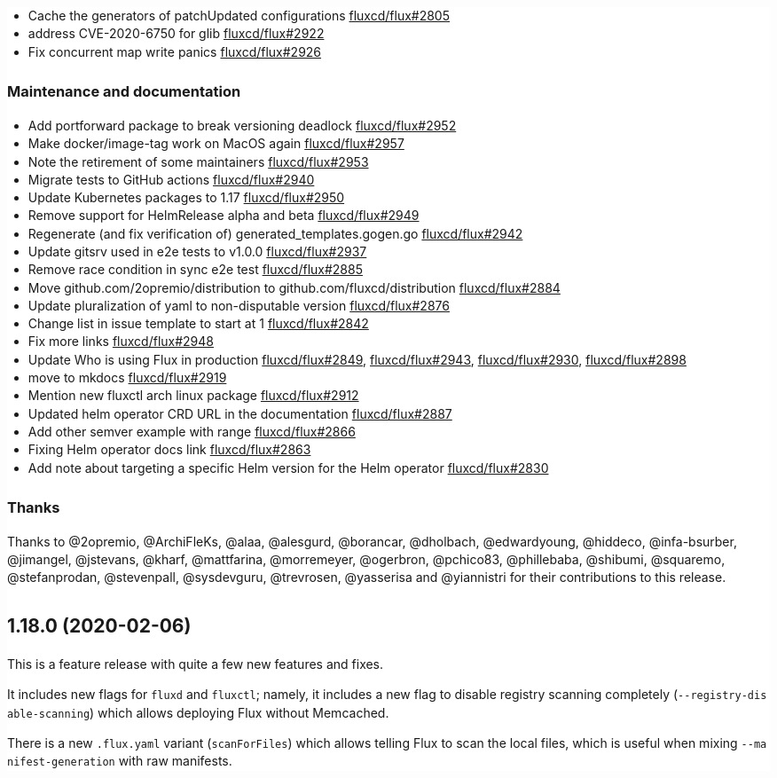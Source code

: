 - Cache the generators of patchUpdated configurations [fluxcd/flux#2805][]
- address CVE-2020-6750 for glib [fluxcd/flux#2922][]
- Fix concurrent map write panics [fluxcd/flux#2926][]

### Maintenance and documentation

- Add portforward package to break versioning deadlock
  [fluxcd/flux#2952][]
- Make docker/image-tag work on MacOS again [fluxcd/flux#2957][]
- Note the retirement of some maintainers [fluxcd/flux#2953][]
- Migrate tests to GitHub actions [fluxcd/flux#2940][]
- Update Kubernetes packages to 1.17 [fluxcd/flux#2950][]
- Remove support for HelmRelease alpha and beta [fluxcd/flux#2949][]
- Regenerate (and fix verification of) generated_templates.gogen.go
  [fluxcd/flux#2942][]
- Update gitsrv used in e2e tests to v1.0.0 [fluxcd/flux#2937][]
- Remove race condition in sync e2e test [fluxcd/flux#2885][]
- Move github.com/2opremio/distribution to
  github.com/fluxcd/distribution [fluxcd/flux#2884][]
- Update pluralization of yaml to non-disputable version
  [fluxcd/flux#2876][]
- Change list in issue template to start at 1 [fluxcd/flux#2842][]
- Fix more links [fluxcd/flux#2948][]
- Update Who is using Flux in production [fluxcd/flux#2849][],
  [fluxcd/flux#2943][], [fluxcd/flux#2930][], [fluxcd/flux#2898][]
- move to mkdocs [fluxcd/flux#2919][]
- Mention new fluxctl arch linux package [fluxcd/flux#2912][]
- Updated helm operator CRD URL in the documentation
  [fluxcd/flux#2887][]
- Add other semver example with range [fluxcd/flux#2866][]
- Fixing Helm operator docs link [fluxcd/flux#2863][]
- Add note about targeting a specific Helm version for the Helm
  operator [fluxcd/flux#2830][]

### Thanks

Thanks to @2opremio, @ArchiFleKs, @alaa, @alesgurd, @borancar,
@dholbach, @edwardyoung, @hiddeco, @infa-bsurber, @jimangel,
@jstevans, @kharf, @mattfarina, @morremeyer, @ogerbron, @pchico83,
@phillebaba, @shibumi, @squaremo, @stefanprodan, @stevenpall,
@sysdevguru, @trevrosen, @yasserisa and @yiannistri for their
contributions to this release.

[fluxcd/flux#2957]: https://github.com/fluxcd/flux/pull/2957
[fluxcd/flux#2953]: https://github.com/fluxcd/flux/pull/2953
[fluxcd/flux#2952]: https://github.com/fluxcd/flux/pull/2952
[fluxcd/flux#2950]: https://github.com/fluxcd/flux/pull/2950
[fluxcd/flux#2949]: https://github.com/fluxcd/flux/pull/2949
[fluxcd/flux#2948]: https://github.com/fluxcd/flux/pull/2948
[fluxcd/flux#2946]: https://github.com/fluxcd/flux/pull/2946
[fluxcd/flux#2943]: https://github.com/fluxcd/flux/pull/2943
[fluxcd/flux#2942]: https://github.com/fluxcd/flux/pull/2942
[fluxcd/flux#2941]: https://github.com/fluxcd/flux/pull/2941
[fluxcd/flux#2940]: https://github.com/fluxcd/flux/pull/2940
[fluxcd/flux#2937]: https://github.com/fluxcd/flux/pull/2937
[fluxcd/flux#2930]: https://github.com/fluxcd/flux/pull/2930
[fluxcd/flux#2926]: https://github.com/fluxcd/flux/pull/2926
[fluxcd/flux#2922]: https://github.com/fluxcd/flux/pull/2922
[fluxcd/flux#2919]: https://github.com/fluxcd/flux/pull/2919
[fluxcd/flux#2915]: https://github.com/fluxcd/flux/pull/2915
[fluxcd/flux#2912]: https://github.com/fluxcd/flux/pull/2912
[fluxcd/flux#2911]: https://github.com/fluxcd/flux/pull/2911
[fluxcd/flux#2898]: https://github.com/fluxcd/flux/pull/2898
[fluxcd/flux#2887]: https://github.com/fluxcd/flux/pull/2887
[fluxcd/flux#2885]: https://github.com/fluxcd/flux/pull/2885
[fluxcd/flux#2884]: https://github.com/fluxcd/flux/pull/2884
[fluxcd/flux#2876]: https://github.com/fluxcd/flux/pull/2876
[fluxcd/flux#2866]: https://github.com/fluxcd/flux/pull/2866
[fluxcd/flux#2865]: https://github.com/fluxcd/flux/pull/2865
[fluxcd/flux#2863]: https://github.com/fluxcd/flux/pull/2863
[fluxcd/flux#2858]: https://github.com/fluxcd/flux/pull/2858
[fluxcd/flux#2852]: https://github.com/fluxcd/flux/pull/2852
[fluxcd/flux#2850]: https://github.com/fluxcd/flux/pull/2850
[fluxcd/flux#2849]: https://github.com/fluxcd/flux/pull/2849
[fluxcd/flux#2842]: https://github.com/fluxcd/flux/pull/2842
[fluxcd/flux#2835]: https://github.com/fluxcd/flux/pull/2835
[fluxcd/flux#2834]: https://github.com/fluxcd/flux/pull/2834
[fluxcd/flux#2833]: https://github.com/fluxcd/flux/pull/2833
[fluxcd/flux#2830]: https://github.com/fluxcd/flux/pull/2830
[fluxcd/flux#2829]: https://github.com/fluxcd/flux/pull/2829
[fluxcd/flux#2827]: https://github.com/fluxcd/flux/pull/2827
[fluxcd/flux#2826]: https://github.com/fluxcd/flux/pull/2826
[fluxcd/flux#2823]: https://github.com/fluxcd/flux/pull/2823
[fluxcd/flux#2805]: https://github.com/fluxcd/flux/pull/2805
[fluxcd/flux#2803]: https://github.com/fluxcd/flux/pull/2803

## 1.18.0 (2020-02-06)

This is a feature release with quite a few new features and fixes.

It includes new flags for `fluxd` and `fluxctl`; namely, it includes a new
flag to disable registry scanning completely  (`--registry-disable-scanning`)
which allows deploying Flux without Memcached.

There is a new `.flux.yaml` variant (`scanForFiles`) which allows telling
Flux to scan the local files, which is useful when mixing
`--manifest-generation` with raw manifests.


[fluxcd/flux#3445]: https://github.com/fluxcd/flux/pull/3445
[fluxcd/flux#3442]: https://github.com/fluxcd/flux/pull/3442
[fluxcd/flux#3432]: https://github.com/fluxcd/flux/pull/3432
[fluxcd/flux#3429]: https://github.com/fluxcd/flux/pull/3429
[fluxcd/flux#3427]: https://github.com/fluxcd/flux/pull/3427
[fluxcd/flux#3423]: https://github.com/fluxcd/flux/pull/3423
[fluxcd/flux#3419]: https://github.com/fluxcd/flux/pull/3419
[fluxcd/flux#3416]: https://github.com/fluxcd/flux/pull/3416
[fluxcd/flux#3415]: https://github.com/fluxcd/flux/pull/3415
[fluxcd/flux#3414]: https://github.com/fluxcd/flux/pull/3414
[fluxcd/flux#3403]: https://github.com/fluxcd/flux/pull/3403
[fluxcd/flux#3401]: https://github.com/fluxcd/flux/pull/3401
[fluxcd/flux#3400]: https://github.com/fluxcd/flux/pull/3400
[fluxcd/flux#3399]: https://github.com/fluxcd/flux/pull/3399
[fluxcd/flux#3358]: https://github.com/fluxcd/flux/pull/3358
[fluxcd/flux#3325]: https://github.com/fluxcd/flux/pull/3325
[fluxcd/flux#3391]: https://github.com/fluxcd/flux/pull/3391
[fluxcd/flux#3386]: https://github.com/fluxcd/flux/pull/3386
[fluxcd/flux#3376]: https://github.com/fluxcd/flux/pull/3376
[fluxcd/flux#3373]: https://github.com/fluxcd/flux/pull/3373
[fluxcd/flux#3371]: https://github.com/fluxcd/flux/pull/3371
[fluxcd/flux#3364]: https://github.com/fluxcd/flux/pull/3364
[fluxcd/flux#3360]: https://github.com/fluxcd/flux/pull/3360
[fluxcd/flux#3355]: https://github.com/fluxcd/flux/pull/3355
[fluxcd/flux#3345]: https://github.com/fluxcd/flux/pull/3345
[fluxcd/flux#3333]: https://github.com/fluxcd/flux/pull/3333
[fluxcd/flux#3331]: https://github.com/fluxcd/flux/pull/3331
[fluxcd/flux#3321]: https://github.com/fluxcd/flux/pull/3321
[fluxcd/flux#3319]: https://github.com/fluxcd/flux/pull/3319
[fluxcd/flux#3315]: https://github.com/fluxcd/flux/pull/3315
[fluxcd/flux#3311]: https://github.com/fluxcd/flux/pull/3311
[fluxcd/flux#3290]: https://github.com/fluxcd/flux/pull/3290
[fluxcd/flux#3280]: https://github.com/fluxcd/flux/pull/3280
[fluxcd/flux#3247]: https://github.com/fluxcd/flux/pull/3247
[fluxcd/flux#3228]: https://github.com/fluxcd/flux/pull/3228
[fluxcd/flux#3144]: https://github.com/fluxcd/flux/pull/3144
[fluxcd/flux#3309]: https://github.com/fluxcd/flux/pull/3309
[fluxcd/flux#3307]: https://github.com/fluxcd/flux/pull/3307
[fluxcd/flux#3303]: https://github.com/fluxcd/flux/pull/3303
[fluxcd/flux#3300]: https://github.com/fluxcd/flux/pull/3300
[fluxcd/flux#3294]: https://github.com/fluxcd/flux/pull/3294
[fluxcd/flux#3281]: https://github.com/fluxcd/flux/pull/3281
[fluxcd/flux#3274]: https://github.com/fluxcd/flux/pull/3274
[fluxcd/flux#3266]: https://github.com/fluxcd/flux/pull/3266
[fluxcd/flux#3263]: https://github.com/fluxcd/flux/pull/3263
[fluxcd/flux#3249]: https://github.com/fluxcd/flux/pull/3249
[fluxcd/flux#3257]: https://github.com/fluxcd/flux/pull/3257
[fluxcd/flux#3248]: https://github.com/fluxcd/flux/pull/3248
[fluxcd/flux#3246]: https://github.com/fluxcd/flux/pull/3246
[fluxcd/flux#3238]: https://github.com/fluxcd/flux/pull/3238
[fluxcd/flux#3235]: https://github.com/fluxcd/flux/pull/3235
[fluxcd/flux#3234]: https://github.com/fluxcd/flux/pull/3234
[fluxcd/flux#3231]: https://github.com/fluxcd/flux/pull/3231
[fluxcd/flux#3219]: https://github.com/fluxcd/flux/pull/3219
[fluxcd/flux#3224]: https://github.com/fluxcd/flux/pull/3224
[fluxcd/flux#3223]: https://github.com/fluxcd/flux/pull/3223
[fluxcd/flux#3212]: https://github.com/fluxcd/flux/pull/3212
[fluxcd/flux#3211]: https://github.com/fluxcd/flux/pull/3211
[fluxcd/flux#3204]: https://github.com/fluxcd/flux/pull/3204
[fluxcd/flux#3197]: https://github.com/fluxcd/flux/pull/3197
[fluxcd/flux#3193]: https://github.com/fluxcd/flux/pull/3193
[fluxcd/flux#3190]: https://github.com/fluxcd/flux/pull/3190
[fluxcd/flux#3179]: https://github.com/fluxcd/flux/pull/3179
[fluxcd/flux#3178]: https://github.com/fluxcd/flux/pull/3178
[fluxcd/flux#3176]: https://github.com/fluxcd/flux/pull/3176
[fluxcd/flux#3175]: https://github.com/fluxcd/flux/pull/3175
[fluxcd/flux#3155]: https://github.com/fluxcd/flux/pull/3155
[fluxcd/flux#3153]: https://github.com/fluxcd/flux/pull/3153
[fluxcd/flux#3149]: https://github.com/fluxcd/flux/pull/3149
[fluxcd/flux#3140]: https://github.com/fluxcd/flux/pull/3140
[fluxcd/flux#3139]: https://github.com/fluxcd/flux/pull/3139
[fluxcd/flux#3130]: https://github.com/fluxcd/flux/pull/3130
[fluxcd/flux#3115]: https://github.com/fluxcd/flux/pull/3115
[fluxcd/flux#3106]: https://github.com/fluxcd/flux/pull/3106
[fluxcd/flux#3105]: https://github.com/fluxcd/flux/pull/3105
[fluxcd/flux#3104]: https://github.com/fluxcd/flux/pull/3104
[fluxcd/flux#3102]: https://github.com/fluxcd/flux/pull/3102
[fluxcd/flux#3100]: https://github.com/fluxcd/flux/pull/3100
[fluxcd/flux#3094]: https://github.com/fluxcd/flux/pull/3094
[fluxcd/flux#3092]: https://github.com/fluxcd/flux/pull/3092
[fluxcd/flux#3091]: https://github.com/fluxcd/flux/pull/3091
[fluxcd/flux#3088]: https://github.com/fluxcd/flux/pull/3088
[fluxcd/flux#3087]: https://github.com/fluxcd/flux/pull/3087
[fluxcd/flux#3086]: https://github.com/fluxcd/flux/pull/3086
[fluxcd/flux#3085]: https://github.com/fluxcd/flux/pull/3085
[fluxcd/flux#3084]: https://github.com/fluxcd/flux/pull/3084
[fluxcd/flux#3079]: https://github.com/fluxcd/flux/pull/3079
[fluxcd/flux#3072]: https://github.com/fluxcd/flux/pull/3072
[fluxcd/flux#3071]: https://github.com/fluxcd/flux/pull/3071
[fluxcd/flux#3070]: https://github.com/fluxcd/flux/pull/3070
[fluxcd/flux#3067]: https://github.com/fluxcd/flux/pull/3067
[fluxcd/flux#3060]: https://github.com/fluxcd/flux/pull/3060
[fluxcd/flux#3047]: https://github.com/fluxcd/flux/pull/3047
[fluxcd/flux#3039]: https://github.com/fluxcd/flux/pull/3039
[fluxcd/flux#3038]: https://github.com/fluxcd/flux/pull/3038
[fluxcd/flux#3023]: https://github.com/fluxcd/flux/pull/3023
[fluxcd/flux#3022]: https://github.com/fluxcd/flux/pull/3022
[fluxcd/flux#3016]: https://github.com/fluxcd/flux/pull/3016
[fluxcd/flux#3013]: https://github.com/fluxcd/flux/pull/3013
[fluxcd/flux#3008]: https://github.com/fluxcd/flux/pull/3008
[fluxcd/flux#3007]: https://github.com/fluxcd/flux/pull/3007
[fluxcd/flux#3006]: https://github.com/fluxcd/flux/pull/3006
[fluxcd/flux#3002]: https://github.com/fluxcd/flux/pull/3002
[fluxcd/flux#3001]: https://github.com/fluxcd/flux/pull/3001
[fluxcd/flux#3000]: https://github.com/fluxcd/flux/pull/3000
[fluxcd/flux#2997]: https://github.com/fluxcd/flux/pull/2997
[fluxcd/flux#2995]: https://github.com/fluxcd/flux/pull/2995
[fluxcd/flux#2993]: https://github.com/fluxcd/flux/pull/2993
[fluxcd/flux#2987]: https://github.com/fluxcd/flux/pull/2987
[fluxcd/flux#2986]: https://github.com/fluxcd/flux/pull/2986
[fluxcd/flux#2982]: https://github.com/fluxcd/flux/pull/2982
[fluxcd/flux#2977]: https://github.com/fluxcd/flux/pull/2977
[fluxcd/flux#2974]: https://github.com/fluxcd/flux/pull/2974
[fluxcd/flux#2973]: https://github.com/fluxcd/flux/pull/2973
[fluxcd/flux#2971]: https://github.com/fluxcd/flux/pull/2971
[fluxcd/flux#2969]: https://github.com/fluxcd/flux/pull/2969
[fluxcd/flux#2956]: https://github.com/fluxcd/flux/pull/2956
[fluxcd/flux#1559]: https://github.com/fluxcd/flux/pull/1559
[fluxcd/flux#2824]: https://github.com/fluxcd/flux/pull/2824
[fluxcd/flux#2822]: https://github.com/fluxcd/flux/pull/2822
[fluxcd/flux#2821]: https://github.com/fluxcd/flux/pull/2821
[fluxcd/flux#2819]: https://github.com/fluxcd/flux/pull/2819
[fluxcd/flux#2817]: https://github.com/fluxcd/flux/pull/2817
[fluxcd/flux#2813]: https://github.com/fluxcd/flux/pull/2813
[fluxcd/flux#2809]: https://github.com/fluxcd/flux/pull/2809
[fluxcd/flux#2800]: https://github.com/fluxcd/flux/pull/2800
[fluxcd/flux#2799]: https://github.com/fluxcd/flux/pull/2799
[fluxcd/flux#2798]: https://github.com/fluxcd/flux/pull/2798
[fluxcd/flux#2791]: https://github.com/fluxcd/flux/pull/2791
[fluxcd/flux#2789]: https://github.com/fluxcd/flux/pull/2789
[fluxcd/flux#2788]: https://github.com/fluxcd/flux/pull/2788
[fluxcd/flux#2785]: https://github.com/fluxcd/flux/pull/2785
[fluxcd/flux#2784]: https://github.com/fluxcd/flux/pull/2784
[fluxcd/flux#2783]: https://github.com/fluxcd/flux/pull/2783
[fluxcd/flux#2782]: https://github.com/fluxcd/flux/pull/2782
[fluxcd/flux#2781]: https://github.com/fluxcd/flux/pull/2781
[fluxcd/flux#2778]: https://github.com/fluxcd/flux/pull/2778
[fluxcd/flux#2776]: https://github.com/fluxcd/flux/pull/2776
[fluxcd/flux#2773]: https://github.com/fluxcd/flux/pull/2773
[fluxcd/flux#2772]: https://github.com/fluxcd/flux/pull/2772
[fluxcd/flux#2770]: https://github.com/fluxcd/flux/pull/2770
[fluxcd/flux#2767]: https://github.com/fluxcd/flux/pull/2767
[fluxcd/flux#2766]: https://github.com/fluxcd/flux/pull/2766
[fluxcd/flux#2765]: https://github.com/fluxcd/flux/pull/2765
[fluxcd/flux#2760]: https://github.com/fluxcd/flux/pull/2760
[fluxcd/flux#2756]: https://github.com/fluxcd/flux/pull/2756
[fluxcd/flux#2754]: https://github.com/fluxcd/flux/pull/2754
[fluxcd/flux#2753]: https://github.com/fluxcd/flux/pull/2753
[fluxcd/flux#2752]: https://github.com/fluxcd/flux/pull/2752
[fluxcd/flux#2751]: https://github.com/fluxcd/flux/pull/2751
[fluxcd/flux#2750]: https://github.com/fluxcd/flux/pull/2750
[fluxcd/flux#2749]: https://github.com/fluxcd/flux/pull/2749
[fluxcd/flux#2748]: https://github.com/fluxcd/flux/pull/2748
[fluxcd/flux#2747]: https://github.com/fluxcd/flux/pull/2747
[fluxcd/flux#2745]: https://github.com/fluxcd/flux/pull/2745
[fluxcd/flux#2744]: https://github.com/fluxcd/flux/pull/2744
[fluxcd/flux#2743]: https://github.com/fluxcd/flux/pull/2743
[fluxcd/flux#2742]: https://github.com/fluxcd/flux/pull/2742
[fluxcd/flux#2741]: https://github.com/fluxcd/flux/pull/2741
[fluxcd/flux#2740]: https://github.com/fluxcd/flux/pull/2740
[fluxcd/flux#2733]: https://github.com/fluxcd/flux/pull/2733
[fluxcd/flux#2732]: https://github.com/fluxcd/flux/pull/2732
[fluxcd/flux#2731]: https://github.com/fluxcd/flux/pull/2731
[fluxcd/flux#2730]: https://github.com/fluxcd/flux/pull/2730
[fluxcd/flux#2728]: https://github.com/fluxcd/flux/pull/2728
[fluxcd/flux#2727]: https://github.com/fluxcd/flux/pull/2727
[fluxcd/flux#2726]: https://github.com/fluxcd/flux/pull/2726
[fluxcd/flux#2722]: https://github.com/fluxcd/flux/pull/2722
[fluxcd/flux#2716]: https://github.com/fluxcd/flux/pull/2716
[fluxcd/flux#2715]: https://github.com/fluxcd/flux/pull/2715
[fluxcd/flux#2714]: https://github.com/fluxcd/flux/pull/2714
[fluxcd/flux#2707]: https://github.com/fluxcd/flux/pull/2707
[fluxcd/flux#2701]: https://github.com/fluxcd/flux/pull/2701
[fluxcd/flux#2700]: https://github.com/fluxcd/flux/pull/2700
[fluxcd/flux#2694]: https://github.com/fluxcd/flux/pull/2694
[fluxcd/flux#2692]: https://github.com/fluxcd/flux/pull/2692
[fluxcd/flux#2638]: https://github.com/fluxcd/flux/pull/2638
[fluxcd/flux#2726]: https://github.com/fluxcd/flux/pull/2726
[fluxcd/flux#2728]: https://github.com/fluxcd/flux/pull/2728
[fluxcd/flux#2688]: https://github.com/fluxcd/flux/pull/2688
[fluxcd/flux#2687]: https://github.com/fluxcd/flux/pull/2687
[fluxcd/flux#2685]: https://github.com/fluxcd/flux/pull/2685
[fluxcd/flux#2684]: https://github.com/fluxcd/flux/pull/2684
[fluxcd/flux#2682]: https://github.com/fluxcd/flux/pull/2682
[fluxcd/flux#2681]: https://github.com/fluxcd/flux/pull/2681
[fluxcd/flux#2680]: https://github.com/fluxcd/flux/pull/2680
[fluxcd/flux#2679]: https://github.com/fluxcd/flux/pull/2679
[fluxcd/flux#2675]: https://github.com/fluxcd/flux/pull/2675
[fluxcd/flux#2674]: https://github.com/fluxcd/flux/pull/2674
[fluxcd/flux#2673]: https://github.com/fluxcd/flux/pull/2673
[fluxcd/flux#2670]: https://github.com/fluxcd/flux/pull/2670
[fluxcd/flux#2667]: https://github.com/fluxcd/flux/pull/2667
[fluxcd/flux#2666]: https://github.com/fluxcd/flux/pull/2666
[fluxcd/flux#2665]: https://github.com/fluxcd/flux/pull/2665
[fluxcd/flux#2664]: https://github.com/fluxcd/flux/pull/2664
[fluxcd/flux#2658]: https://github.com/fluxcd/flux/pull/2658
[fluxcd/flux#2654]: https://github.com/fluxcd/flux/pull/2654
[fluxcd/flux#2653]: https://github.com/fluxcd/flux/pull/2653
[fluxcd/flux#2647]: https://github.com/fluxcd/flux/pull/2647
[fluxcd/flux#2644]: https://github.com/fluxcd/flux/pull/2644
[fluxcd/flux#2641]: https://github.com/fluxcd/flux/pull/2641
[fluxcd/flux#2637]: https://github.com/fluxcd/flux/pull/2637
[fluxcd/flux#2634]: https://github.com/fluxcd/flux/pull/2634
[fluxcd/flux#2630]: https://github.com/fluxcd/flux/pull/2630
[fluxcd/flux#2628]: https://github.com/fluxcd/flux/pull/2628
[fluxcd/flux#2626]: https://github.com/fluxcd/flux/pull/2626
[fluxcd/flux#2625]: https://github.com/fluxcd/flux/pull/2625
[fluxcd/flux#2580]: https://github.com/fluxcd/flux/pull/2580
[fluxcd/flux#2529]: https://github.com/fluxcd/flux/pull/2529
[fluxcd/flux#2622]: https://github.com/fluxcd/flux/pull/2622
[fluxcd/flux#2620]: https://github.com/fluxcd/flux/pull/2620
[fluxcd/flux#2617]: https://github.com/fluxcd/flux/pull/2617
[fluxcd/flux#2609]: https://github.com/fluxcd/flux/pull/2609
[fluxcd/flux#2607]: https://github.com/fluxcd/flux/pull/2607
[fluxcd/flux#2606]: https://github.com/fluxcd/flux/pull/2606
[fluxcd/flux#2604]: https://github.com/fluxcd/flux/pull/2604
[fluxcd/flux#2603]: https://github.com/fluxcd/flux/pull/2603
[fluxcd/flux#2599]: https://github.com/fluxcd/flux/pull/2599
[fluxcd/flux#2598]: https://github.com/fluxcd/flux/pull/2598
[fluxcd/flux#2597]: https://github.com/fluxcd/flux/pull/2597
[fluxcd/flux#2596]: https://github.com/fluxcd/flux/pull/2596
[fluxcd/flux#2594]: https://github.com/fluxcd/flux/pull/2594
[fluxcd/flux#2592]: https://github.com/fluxcd/flux/pull/2592
[fluxcd/flux#2590]: https://github.com/fluxcd/flux/pull/2590
[fluxcd/flux#2587]: https://github.com/fluxcd/flux/pull/2587
[fluxcd/flux#2585]: https://github.com/fluxcd/flux/pull/2585
[fluxcd/flux#2583]: https://github.com/fluxcd/flux/pull/2583
[fluxcd/flux#2582]: https://github.com/fluxcd/flux/pull/2582
[fluxcd/flux#2581]: https://github.com/fluxcd/flux/pull/2581
[fluxcd/flux#2579]: https://github.com/fluxcd/flux/pull/2579
[fluxcd/flux#2577]: https://github.com/fluxcd/flux/pull/2577
[fluxcd/flux#2576]: https://github.com/fluxcd/flux/pull/2576
[fluxcd/flux#2575]: https://github.com/fluxcd/flux/pull/2575
[fluxcd/flux#2574]: https://github.com/fluxcd/flux/pull/2574
[fluxcd/flux#2573]: https://github.com/fluxcd/flux/pull/2573
[fluxcd/flux#2572]: https://github.com/fluxcd/flux/pull/2572
[fluxcd/flux#2569]: https://github.com/fluxcd/flux/pull/2569
[fluxcd/flux#2567]: https://github.com/fluxcd/flux/pull/2567
[fluxcd/flux#2566]: https://github.com/fluxcd/flux/pull/2566
[fluxcd/flux#2565]: https://github.com/fluxcd/flux/pull/2565
[fluxcd/flux#2562]: https://github.com/fluxcd/flux/pull/2562
[fluxcd/flux#2560]: https://github.com/fluxcd/flux/pull/2560
[fluxcd/flux#2559]: https://github.com/fluxcd/flux/pull/2559
[fluxcd/flux#2552]: https://github.com/fluxcd/flux/pull/2552
[fluxcd/flux#2549]: https://github.com/fluxcd/flux/pull/2549
[fluxcd/flux#2543]: https://github.com/fluxcd/flux/pull/2543
[fluxcd/flux#2542]: https://github.com/fluxcd/flux/pull/2542
[fluxcd/flux#2539]: https://github.com/fluxcd/flux/pull/2539
[fluxcd/flux#2535]: https://github.com/fluxcd/flux/pull/2535
[fluxcd/flux#2532]: https://github.com/fluxcd/flux/pull/2532
[fluxcd/flux#2531]: https://github.com/fluxcd/flux/pull/2531
[fluxcd/flux#2530]: https://github.com/fluxcd/flux/pull/2530
[fluxcd/flux#2527]: https://github.com/fluxcd/flux/pull/2527
[fluxcd/flux#2526]: https://github.com/fluxcd/flux/pull/2526
[fluxcd/flux#2525]: https://github.com/fluxcd/flux/pull/2525
[fluxcd/flux#2520]: https://github.com/fluxcd/flux/pull/2520
[fluxcd/flux#2511]: https://github.com/fluxcd/flux/pull/2511
[fluxcd/flux#2509]: https://github.com/fluxcd/flux/pull/2509
[fluxcd/flux#2506]: https://github.com/fluxcd/flux/pull/2506
[fluxcd/flux#2503]: https://github.com/fluxcd/flux/pull/2503
[fluxcd/flux#2502]: https://github.com/fluxcd/flux/pull/2502
[fluxcd/flux#2500]: https://github.com/fluxcd/flux/pull/2500
[fluxcd/flux#2499]: https://github.com/fluxcd/flux/pull/2499
[fluxcd/flux#2497]: https://github.com/fluxcd/flux/pull/2497
[fluxcd/flux#2495]: https://github.com/fluxcd/flux/pull/2495
[fluxcd/flux#2493]: https://github.com/fluxcd/flux/pull/2493
[fluxcd/flux#2492]: https://github.com/fluxcd/flux/pull/2492
[fluxcd/flux#2305]: https://github.com/fluxcd/flux/pull/2305
[fluxcd/flux#2358]: https://github.com/fluxcd/flux/pull/2358
[fluxcd/flux#2423]: https://github.com/fluxcd/flux/pull/2423
[fluxcd/flux#2424]: https://github.com/fluxcd/flux/pull/2424
[fluxcd/flux#2427]: https://github.com/fluxcd/flux/pull/2427
[fluxcd/flux#2429]: https://github.com/fluxcd/flux/pull/2429
[fluxcd/flux#2430]: https://github.com/fluxcd/flux/pull/2430
[fluxcd/flux#2436]: https://github.com/fluxcd/flux/pull/2436
[fluxcd/flux#2450]: https://github.com/fluxcd/flux/pull/2450
[fluxcd/flux#2455]: https://github.com/fluxcd/flux/pull/2455
[fluxcd/flux#2457]: https://github.com/fluxcd/flux/pull/2457
[fluxcd/flux#2458]: https://github.com/fluxcd/flux/pull/2458
[fluxcd/flux#2459]: https://github.com/fluxcd/flux/pull/2459
[fluxcd/flux#2461]: https://github.com/fluxcd/flux/pull/2461
[fluxcd/flux#2464]: https://github.com/fluxcd/flux/pull/2464
[fluxcd/flux#2466]: https://github.com/fluxcd/flux/pull/2466
[fluxcd/flux#2467]: https://github.com/fluxcd/flux/pull/2467
[fluxcd/flux#2469]: https://github.com/fluxcd/flux/pull/2469
[fluxcd/flux#2470]: https://github.com/fluxcd/flux/pull/2470
[fluxcd/flux#2471]: https://github.com/fluxcd/flux/pull/2471
[fluxcd/flux#2473]: https://github.com/fluxcd/flux/pull/2473
[fluxcd/flux#2475]: https://github.com/fluxcd/flux/pull/2475
[fluxcd/flux#2478]: https://github.com/fluxcd/flux/pull/2478
[fluxcd/flux#2481]: https://github.com/fluxcd/flux/pull/2481
[fluxcd/flux#2482]: https://github.com/fluxcd/flux/pull/2482
[fluxcd/flux#2484]: https://github.com/fluxcd/flux/pull/2484
[fluxcd/flux#2485]: https://github.com/fluxcd/flux/pull/2485
[fluxcd/flux#2489]: https://github.com/fluxcd/flux/pull/2489
[fluxcd/flux#2491]: https://github.com/fluxcd/flux/pull/2491
[fluxcd/flux#2404]: https://github.com/fluxcd/flux/pull/2404
[fluxcd/flux#2410]: https://github.com/fluxcd/flux/pull/2410
[fluxcd/flux#2412]: https://github.com/fluxcd/flux/pull/2412
[fluxcd/flux#2413]: https://github.com/fluxcd/flux/pull/2413
[fluxcd/flux#2381]: https://github.com/fluxcd/flux/pull/2381
[fluxcd/flux#2384]: https://github.com/fluxcd/flux/pull/2384
[fluxcd/flux#2385]: https://github.com/fluxcd/flux/pull/2385
[fluxcd/flux#2389]: https://github.com/fluxcd/flux/pull/2389
[fluxcd/flux#2392]: https://github.com/fluxcd/flux/pull/2392
[fluxcd/flux#2394]: https://github.com/fluxcd/flux/pull/2394
[fluxcd/flux#2395]: https://github.com/fluxcd/flux/pull/2395
[fluxcd/flux#2400]: https://github.com/fluxcd/flux/pull/2400
[fluxcd/flux#1807]: https://github.com/fluxcd/flux/pull/1807
[fluxcd/flux#2056]: https://github.com/fluxcd/flux/pull/2056
[fluxcd/flux#2152]: https://github.com/fluxcd/flux/pull/2152
[fluxcd/flux#2219]: https://github.com/fluxcd/flux/pull/2219
[fluxcd/flux#2249]: https://github.com/fluxcd/flux/pull/2249
[fluxcd/flux#2283]: https://github.com/fluxcd/flux/pull/2283
[fluxcd/flux#2284]: https://github.com/fluxcd/flux/pull/2284
[fluxcd/flux#2287]: https://github.com/fluxcd/flux/pull/2287
[fluxcd/flux#2295]: https://github.com/fluxcd/flux/pull/2295
[fluxcd/flux#2298]: https://github.com/fluxcd/flux/pull/2298
[fluxcd/flux#2299]: https://github.com/fluxcd/flux/pull/2299
[fluxcd/flux#2301]: https://github.com/fluxcd/flux/pull/2301
[fluxcd/flux#2302]: https://github.com/fluxcd/flux/pull/2302
[fluxcd/flux#2306]: https://github.com/fluxcd/flux/pull/2306
[fluxcd/flux#2311]: https://github.com/fluxcd/flux/pull/2311
[fluxcd/flux#2312]: https://github.com/fluxcd/flux/pull/2312
[fluxcd/flux#2313]: https://github.com/fluxcd/flux/pull/2313
[fluxcd/flux#2314]: https://github.com/fluxcd/flux/pull/2314
[fluxcd/flux#2315]: https://github.com/fluxcd/flux/pull/2315
[fluxcd/flux#2320]: https://github.com/fluxcd/flux/pull/2320
[fluxcd/flux#2327]: https://github.com/fluxcd/flux/pull/2327
[fluxcd/flux#2329]: https://github.com/fluxcd/flux/pull/2329
[fluxcd/flux#2331]: https://github.com/fluxcd/flux/pull/2331
[fluxcd/flux#2332]: https://github.com/fluxcd/flux/pull/2332
[fluxcd/flux#2336]: https://github.com/fluxcd/flux/pull/2336
[fluxcd/flux#2337]: https://github.com/fluxcd/flux/pull/2337
[fluxcd/flux#2338]: https://github.com/fluxcd/flux/pull/2338
[fluxcd/flux#2339]: https://github.com/fluxcd/flux/pull/2339
[fluxcd/flux#2341]: https://github.com/fluxcd/flux/pull/2341
[fluxcd/flux#2342]: https://github.com/fluxcd/flux/pull/2342
[fluxcd/flux#2348]: https://github.com/fluxcd/flux/pull/2348
[fluxcd/flux#2349]: https://github.com/fluxcd/flux/pull/2349
[fluxcd/flux#2350]: https://github.com/fluxcd/flux/pull/2350
[fluxcd/flux#2351]: https://github.com/fluxcd/flux/pull/2351
[fluxcd/flux#2352]: https://github.com/fluxcd/flux/pull/2352
[fluxcd/flux#2353]: https://github.com/fluxcd/flux/pull/2353
[fluxcd/flux#2356]: https://github.com/fluxcd/flux/pull/2356
[fluxcd/flux#2358]: https://github.com/fluxcd/flux/pull/2358
[fluxcd/flux#2360]: https://github.com/fluxcd/flux/pull/2360
[fluxcd/flux#2361]: https://github.com/fluxcd/flux/pull/2361
[fluxcd/flux#2363]: https://github.com/fluxcd/flux/pull/2363
[fluxcd/flux#2364]: https://github.com/fluxcd/flux/pull/2364
[fluxcd/flux#2365]: https://github.com/fluxcd/flux/pull/2365
[fluxcd/flux#2367]: https://github.com/fluxcd/flux/pull/2367
[fluxcd/flux#2368]: https://github.com/fluxcd/flux/pull/2368
[fluxcd/flux#2369]: https://github.com/fluxcd/flux/pull/2369
[fluxcd/flux#2371]: https://github.com/fluxcd/flux/pull/2371
[fluxcd/flux#2372]: https://github.com/fluxcd/flux/pull/2372
[fluxcd/flux#2373]: https://github.com/fluxcd/flux/pull/2373
[fluxcd/flux#2375]: https://github.com/fluxcd/flux/pull/2375
[fluxcd/flux#2378]: https://github.com/fluxcd/flux/pull/2378
[fluxcd/flux#2240]: https://github.com/fluxcd/flux/pull/2240
[fluxcd/flux#2244]: https://github.com/fluxcd/flux/pull/2244
[fluxcd/flux#2248]: https://github.com/fluxcd/flux/pull/2248
[fluxcd/flux#2254]: https://github.com/fluxcd/flux/pull/2254
[fluxcd/flux#2256]: https://github.com/fluxcd/flux/pull/2256
[fluxcd/flux#2257]: https://github.com/fluxcd/flux/pull/2257
[fluxcd/flux#2268]: https://github.com/fluxcd/flux/pull/2268
[fluxcd/flux#2270]: https://github.com/fluxcd/flux/pull/2270
[fluxcd/flux#2271]: https://github.com/fluxcd/flux/pull/2271
[fluxcd/flux#2278]: https://github.com/fluxcd/flux/pull/2278
[fluxcd/flux#2286]: https://github.com/fluxcd/flux/pull/2286
[weaveworks/flux#2175]: https://github.com/weaveworks/flux/pull/2175
[weaveworks/flux#2176]: https://github.com/weaveworks/flux/pull/2176
[weaveworks/flux#2195]: https://github.com/weaveworks/flux/pull/2195
[weaveworks/flux#2201]: https://github.com/weaveworks/flux/pull/2201
[weaveworks/flux#2202]: https://github.com/weaveworks/flux/pull/2202
[weaveworks/flux#2207]: https://github.com/weaveworks/flux/pull/2207
[weaveworks/flux#2213]: https://github.com/weaveworks/flux/pull/2213
[weaveworks/flux#2222]: https://github.com/weaveworks/flux/pull/2222
[weaveworks/flux#2171]: https://github.com/weaveworks/flux/pull/2171
[weaveworks/flux#2177]: https://github.com/weaveworks/flux/pull/2177
[weaveworks/flux#2184]: https://github.com/weaveworks/flux/pull/2184
[weaveworks/flux#1791]: https://github.com/weaveworks/flux/pull/1791
[weaveworks/flux#1848]: https://github.com/weaveworks/flux/pull/1848
[weaveworks/flux#1966]: https://github.com/weaveworks/flux/pull/1966
[weaveworks/flux#1992]: https://github.com/weaveworks/flux/pull/1992
[weaveworks/flux#2063]: https://github.com/weaveworks/flux/pull/2063
[weaveworks/flux#2078]: https://github.com/weaveworks/flux/pull/2078
[weaveworks/flux#2083]: https://github.com/weaveworks/flux/pull/2083
[weaveworks/flux#2084]: https://github.com/weaveworks/flux/pull/2084
[weaveworks/flux#2085]: https://github.com/weaveworks/flux/pull/2085
[weaveworks/flux#2086]: https://github.com/weaveworks/flux/pull/2086
[weaveworks/flux#2090]: https://github.com/weaveworks/flux/pull/2090
[weaveworks/flux#2094]: https://github.com/weaveworks/flux/pull/2094
[weaveworks/flux#2096]: https://github.com/weaveworks/flux/pull/2096
[weaveworks/flux#2097]: https://github.com/weaveworks/flux/pull/2097
[weaveworks/flux#2104]: https://github.com/weaveworks/flux/pull/2104
[weaveworks/flux#2108]: https://github.com/weaveworks/flux/pull/2108
[weaveworks/flux#2109]: https://github.com/weaveworks/flux/pull/2109
[weaveworks/flux#2110]: https://github.com/weaveworks/flux/pull/2110
[weaveworks/flux#2111]: https://github.com/weaveworks/flux/pull/2111
[weaveworks/flux#2116]: https://github.com/weaveworks/flux/pull/2116
[weaveworks/flux#2117]: https://github.com/weaveworks/flux/pull/2117
[weaveworks/flux#2125]: https://github.com/weaveworks/flux/pull/2125
[weaveworks/flux#2127]: https://github.com/weaveworks/flux/pull/2127
[weaveworks/flux#2134]: https://github.com/weaveworks/flux/pull/2134
[weaveworks/flux#2138]: https://github.com/weaveworks/flux/pull/2138
[weaveworks/flux#2140]: https://github.com/weaveworks/flux/pull/2140
[weaveworks/flux#2142]: https://github.com/weaveworks/flux/pull/2142
[manifest-generation-docs]: https://github.com/fluxcd/flux/blob/master/docs/references/fluxyaml-config-files.md
[gpg-docs]: https://github.com/fluxcd/flux/blob/master/docs/references/git-gpg.md
[weaveworks/flux#2010]: https://github.com/weaveworks/flux/pull/2010
[weaveworks/flux#2024]: https://github.com/weaveworks/flux/pull/2024
[weaveworks/flux#2034]: https://github.com/weaveworks/flux/pull/2034
[weaveworks/flux#2035]: https://github.com/weaveworks/flux/pull/2035
[weaveworks/flux#2044]: https://github.com/weaveworks/flux/pull/2044
[weaveworks/flux#2048]: https://github.com/weaveworks/flux/pull/2048
[weaveworks/flux#2050]: https://github.com/weaveworks/flux/pull/2050
[weaveworks/flux#2054]: https://github.com/weaveworks/flux/pull/2054
[weaveworks/flux#2058]: https://github.com/weaveworks/flux/pull/2058
[weaveworks/flux#1985]: https://github.com/weaveworks/flux/pull/1985
[weaveworks/flux#1987]: https://github.com/weaveworks/flux/pull/1987
[weaveworks/flux#1994]: https://github.com/weaveworks/flux/pull/1994
[weaveworks/flux#1995]: https://github.com/weaveworks/flux/pull/1995
[weaveworks/flux#1996]: https://github.com/weaveworks/flux/pull/1996
[weaveworks/flux#2000]: https://github.com/weaveworks/flux/pull/2000
[weaveworks/flux#2001]: https://github.com/weaveworks/flux/pull/2001
[weaveworks/flux#2009]: https://github.com/weaveworks/flux/pull/2009
[weaveworks/flux#2018]: https://github.com/weaveworks/flux/pull/2018
[weaveworks/flux#1916]: https://github.com/weaveworks/flux/pull/1916
[weaveworks/flux#1929]: https://github.com/weaveworks/flux/pull/1929
[weaveworks/flux#1931]: https://github.com/weaveworks/flux/pull/1931
[weaveworks/flux#1932]: https://github.com/weaveworks/flux/pull/1932
[weaveworks/flux#1935]: https://github.com/weaveworks/flux/pull/1935
[weaveworks/flux#1937]: https://github.com/weaveworks/flux/pull/1937
[weaveworks/flux#1943]: https://github.com/weaveworks/flux/pull/1943
[weaveworks/flux#1945]: https://github.com/weaveworks/flux/pull/1945
[weaveworks/flux#1946]: https://github.com/weaveworks/flux/pull/1946
[weaveworks/flux#1949]: https://github.com/weaveworks/flux/pull/1949
[weaveworks/flux#1950]: https://github.com/weaveworks/flux/pull/1950
[weaveworks/flux#1956]: https://github.com/weaveworks/flux/pull/1956
[weaveworks/flux#1958]: https://github.com/weaveworks/flux/pull/1958
[weaveworks/flux#1967]: https://github.com/weaveworks/flux/pull/1967
[weaveworks/flux#1968]: https://github.com/weaveworks/flux/pull/1968
[weaveworks/flux#1970]: https://github.com/weaveworks/flux/pull/1970
[weaveworks/flux#1971]: https://github.com/weaveworks/flux/pull/1971
[weaveworks/flux#1973]: https://github.com/weaveworks/flux/pull/1973
[weaveworks/flux#1913]: https://github.com/weaveworks/flux/pull/1913
[weaveworks/flux#1912]: https://github.com/weaveworks/flux/pull/1912
[weaveworks/flux#1901]: https://github.com/weaveworks/flux/pull/1901
[weaveworks/flux#1884]: https://github.com/weaveworks/flux/pull/1884
[weaveworks/flux#1875]: https://github.com/weaveworks/flux/pull/1875
[weaveworks/flux#1829]: https://github.com/weaveworks/flux/pull/1829
[weaveworks/flux#1859]: https://github.com/weaveworks/flux/pull/1859
[weaveworks/flux#1851]: https://github.com/weaveworks/flux/pull/1851
[weaveworks/flux#1840]: https://github.com/weaveworks/flux/pull/1840
[weaveworks/flux#1832]: https://github.com/weaveworks/flux/pull/1832
[weaveworks/flux#1837]: https://github.com/weaveworks/flux/pull/1837
[weaveworks/flux#1777]: https://github.com/weaveworks/flux/pull/1777
[weaveworks/flux#1915]: https://github.com/weaveworks/flux/pull/1915
[weaveworks/flux#1863]: https://github.com/weaveworks/flux/pull/1863
[weaveworks/flux#1883]: https://github.com/weaveworks/flux/pull/1883
[weaveworks/flux#1870]: https://github.com/weaveworks/flux/pull/1870
[weaveworks/flux#1668]: https://github.com/weaveworks/flux/pull/1668
[weaveworks/flux#1831]: https://github.com/weaveworks/flux/pull/1831
[weaveworks/flux#1815]: https://github.com/weaveworks/flux/pull/1815
[weaveworks/flux#1908]: https://github.com/weaveworks/flux/pull/1908
[weaveworks/flux#1902]: https://github.com/weaveworks/flux/pull/1902
[weaveworks/flux#1912]: https://github.com/weaveworks/flux/pull/1912
[weaveworks/flux#1800]: https://github.com/weaveworks/flux/pull/1800
[weaveworks/flux#1844]: https://github.com/weaveworks/flux/pull/1844
[weaveworks/flux#1849]: https://github.com/weaveworks/flux/pull/1849
[#1876]: https://github.com/weaveworks/flux/pull/1876
[#1394]: https://github.com/weaveworks/flux/pull/1394
[#1442]: https://github.com/weaveworks/flux/pull/1442
[#1749]: https://github.com/weaveworks/flux/pull/1749
[#1751]: https://github.com/weaveworks/flux/pull/1751
[#1753]: https://github.com/weaveworks/flux/pull/1753
[#1754]: https://github.com/weaveworks/flux/pull/1754
[#1755]: https://github.com/weaveworks/flux/pull/1755
[#1763]: https://github.com/weaveworks/flux/pull/1763
[#1765]: https://github.com/weaveworks/flux/pull/1765
[#1767]: https://github.com/weaveworks/flux/pull/1767
[#1771]: https://github.com/weaveworks/flux/pull/1771
[#1775]: https://github.com/weaveworks/flux/pull/1775
[#1779]: https://github.com/weaveworks/flux/pull/1779
[#1780]: https://github.com/weaveworks/flux/pull/1780
[#1789]: https://github.com/weaveworks/flux/pull/1789
[#1795]: https://github.com/weaveworks/flux/pull/1795
[#1796]: https://github.com/weaveworks/flux/pull/1796
[#1798]: https://github.com/weaveworks/flux/pull/1798
[#1801]: https://github.com/weaveworks/flux/pull/1801
[#1806]: https://github.com/weaveworks/flux/pull/1806
[#1694]: https://github.com/weaveworks/flux/pull/1694
[#1727]: https://github.com/weaveworks/flux/pull/1727
[#1729]: https://github.com/weaveworks/flux/pull/1729
[#1731]: https://github.com/weaveworks/flux/pull/1731
[#1526]: https://github.com/weaveworks/flux/pull/1526
[#1644]: https://github.com/weaveworks/flux/pull/1644
[#1656]: https://github.com/weaveworks/flux/pull/1656
[#1658]: https://github.com/weaveworks/flux/pull/1658
[#1659]: https://github.com/weaveworks/flux/pull/1659
[#1672]: https://github.com/weaveworks/flux/pull/1672
[#1673]: https://github.com/weaveworks/flux/pull/1673
[#1675]: https://github.com/weaveworks/flux/pull/1675
[#1681]: https://github.com/weaveworks/flux/pull/1681
[#1695]: https://github.com/weaveworks/flux/pull/1695
[#1702]: https://github.com/weaveworks/flux/pull/1702
[#1615]: https://github.com/weaveworks/flux/pull/1615
[#1618]: https://github.com/weaveworks/flux/pull/1618